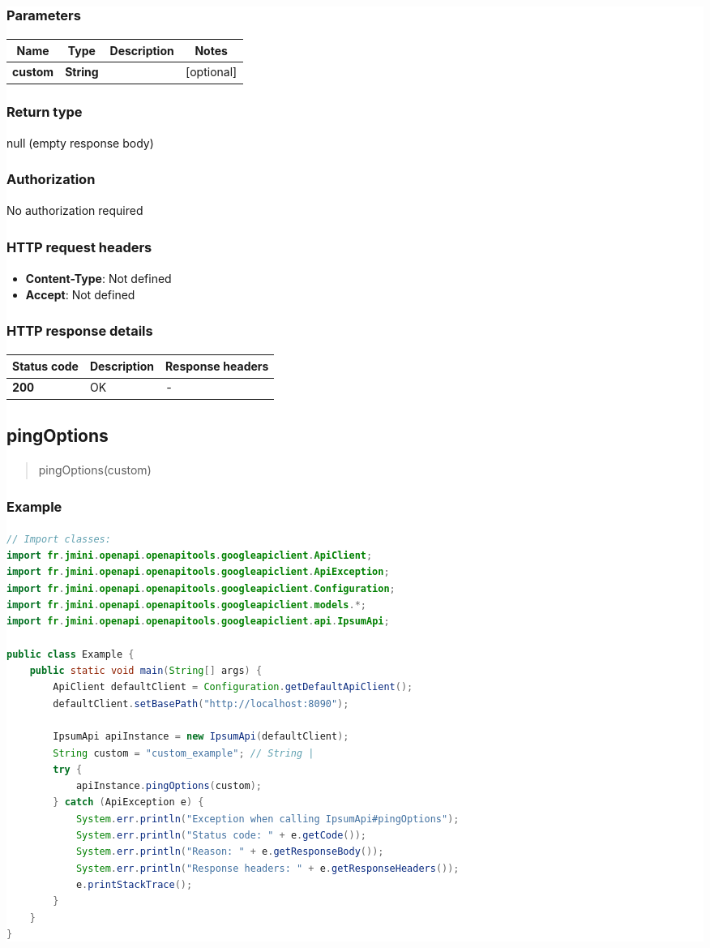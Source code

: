 ### Parameters


Name | Type | Description  | Notes
------------- | ------------- | ------------- | -------------
 **custom** | **String**|  | [optional]

### Return type

null (empty response body)

### Authorization

No authorization required

### HTTP request headers

- **Content-Type**: Not defined
- **Accept**: Not defined

### HTTP response details
| Status code | Description | Response headers |
|-------------|-------------|------------------|
| **200** | OK |  -  |


## pingOptions

> pingOptions(custom)



### Example

```java
// Import classes:
import fr.jmini.openapi.openapitools.googleapiclient.ApiClient;
import fr.jmini.openapi.openapitools.googleapiclient.ApiException;
import fr.jmini.openapi.openapitools.googleapiclient.Configuration;
import fr.jmini.openapi.openapitools.googleapiclient.models.*;
import fr.jmini.openapi.openapitools.googleapiclient.api.IpsumApi;

public class Example {
    public static void main(String[] args) {
        ApiClient defaultClient = Configuration.getDefaultApiClient();
        defaultClient.setBasePath("http://localhost:8090");

        IpsumApi apiInstance = new IpsumApi(defaultClient);
        String custom = "custom_example"; // String | 
        try {
            apiInstance.pingOptions(custom);
        } catch (ApiException e) {
            System.err.println("Exception when calling IpsumApi#pingOptions");
            System.err.println("Status code: " + e.getCode());
            System.err.println("Reason: " + e.getResponseBody());
            System.err.println("Response headers: " + e.getResponseHeaders());
            e.printStackTrace();
        }
    }
}
```
